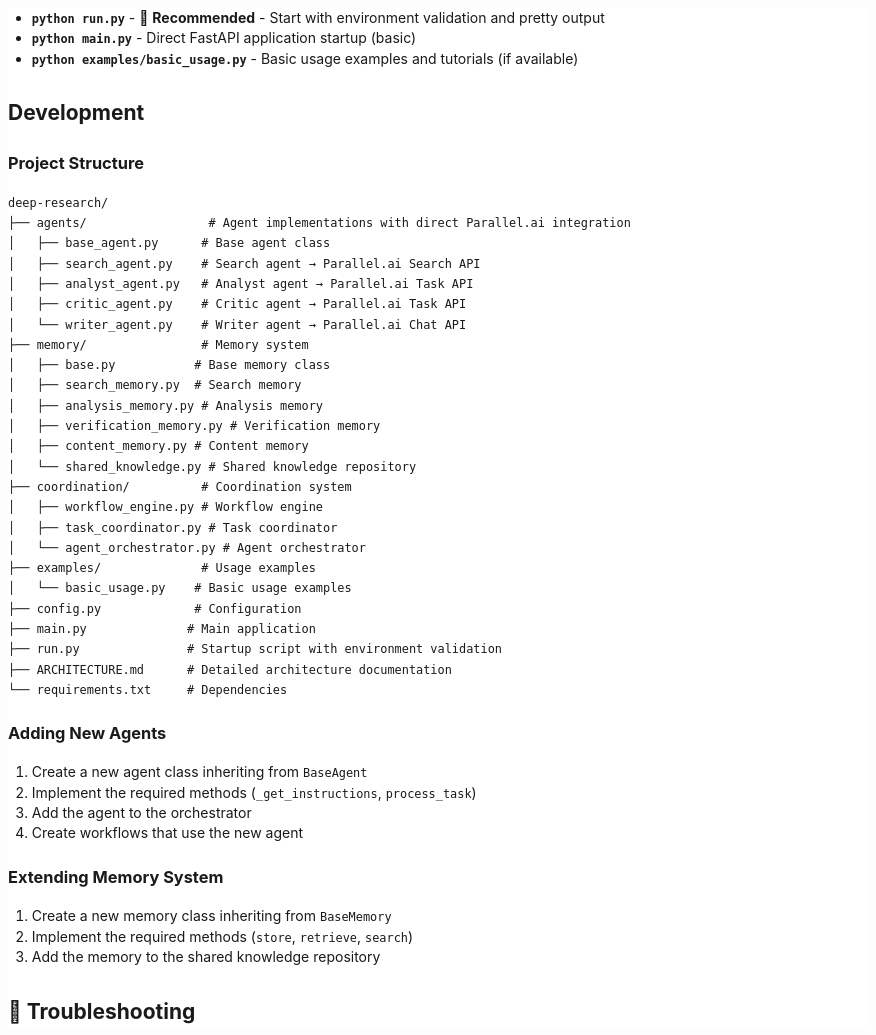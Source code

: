 - **`python run.py`** - 🚀 **Recommended** - Start with environment validation and pretty output
- **`python main.py`** - Direct FastAPI application startup (basic)
- **`python examples/basic_usage.py`** - Basic usage examples and tutorials (if available)

## Development

### Project Structure

```
deep-research/
├── agents/                 # Agent implementations with direct Parallel.ai integration
│   ├── base_agent.py      # Base agent class
│   ├── search_agent.py    # Search agent → Parallel.ai Search API
│   ├── analyst_agent.py   # Analyst agent → Parallel.ai Task API
│   ├── critic_agent.py    # Critic agent → Parallel.ai Task API
│   └── writer_agent.py    # Writer agent → Parallel.ai Chat API
├── memory/                # Memory system
│   ├── base.py           # Base memory class
│   ├── search_memory.py  # Search memory
│   ├── analysis_memory.py # Analysis memory
│   ├── verification_memory.py # Verification memory
│   ├── content_memory.py # Content memory
│   └── shared_knowledge.py # Shared knowledge repository
├── coordination/          # Coordination system
│   ├── workflow_engine.py # Workflow engine
│   ├── task_coordinator.py # Task coordinator
│   └── agent_orchestrator.py # Agent orchestrator
├── examples/              # Usage examples
│   └── basic_usage.py    # Basic usage examples
├── config.py             # Configuration
├── main.py              # Main application
├── run.py               # Startup script with environment validation
├── ARCHITECTURE.md      # Detailed architecture documentation
└── requirements.txt     # Dependencies
```

### Adding New Agents

1. Create a new agent class inheriting from `BaseAgent`
2. Implement the required methods (`_get_instructions`, `process_task`)
3. Add the agent to the orchestrator
4. Create workflows that use the new agent

### Extending Memory System

1. Create a new memory class inheriting from `BaseMemory`
2. Implement the required methods (`store`, `retrieve`, `search`)
3. Add the memory to the shared knowledge repository

## 🐛 Troubleshooting
